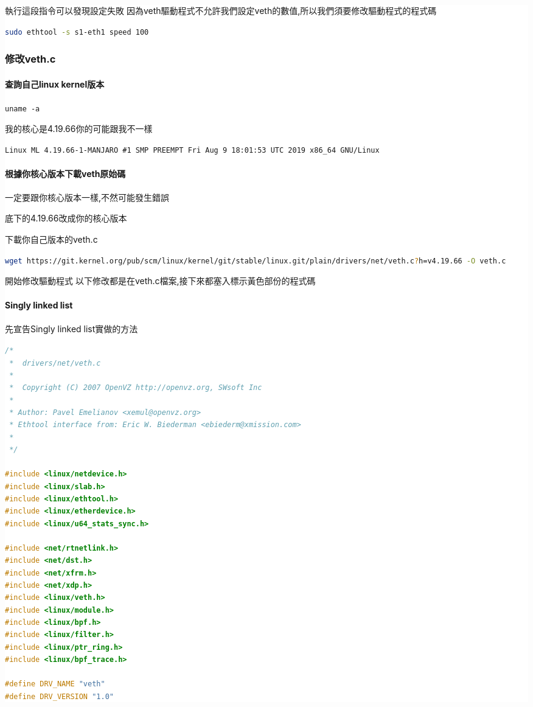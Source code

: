 執行這段指令可以發現設定失敗 因為veth驅動程式不允許我們設定veth的數值,所以我們須要修改驅動程式的程式碼

```bash
sudo ethtool -s s1-eth1 speed 100
```

### 修改veth.c

#### 查詢自己linux kernel版本

```
uname -a
```

我的核心是4.19.66你的可能跟我不一樣 

```
Linux ML 4.19.66-1-MANJARO #1 SMP PREEMPT Fri Aug 9 18:01:53 UTC 2019 x86_64 GNU/Linux
```

#### 根據你核心版本下載veth原始碼


一定要跟你核心版本一樣,不然可能發生錯誤

底下的4.19.66改成你的核心版本

下載你自己版本的veth.c

```bash
wget https://git.kernel.org/pub/scm/linux/kernel/git/stable/linux.git/plain/drivers/net/veth.c?h=v4.19.66 -O veth.c
```

開始修改驅動程式 以下修改都是在veth.c檔案,接下來都塞入標示黃色部份的程式碼

#### Singly linked list

先宣告Singly linked list實做的方法

```c hl_lines="39 40 41 42 43 44 45 46 47 48 49 50 51 52 53 54 55 56 57 58 59 60 61 62 63 64 65 66 67 68 69 70 71 72 73 74 75 76 77 78 79 80 81 82 83 84 85 86 87 88 89 90 91 92 93 94 95 96 97 98 99 100 101 102 103 104 105 106 107 108 109 110 111 112 113 114 115 116 117 118 119"
/*
 *  drivers/net/veth.c
 *
 *  Copyright (C) 2007 OpenVZ http://openvz.org, SWsoft Inc
 *
 * Author: Pavel Emelianov <xemul@openvz.org>
 * Ethtool interface from: Eric W. Biederman <ebiederm@xmission.com>
 *
 */

#include <linux/netdevice.h>
#include <linux/slab.h>
#include <linux/ethtool.h>
#include <linux/etherdevice.h>
#include <linux/u64_stats_sync.h>

#include <net/rtnetlink.h>
#include <net/dst.h>
#include <net/xfrm.h>
#include <net/xdp.h>
#include <linux/veth.h>
#include <linux/module.h>
#include <linux/bpf.h>
#include <linux/filter.h>
#include <linux/ptr_ring.h>
#include <linux/bpf_trace.h>

#define DRV_NAME "veth"
#define DRV_VERSION "1.0"

```